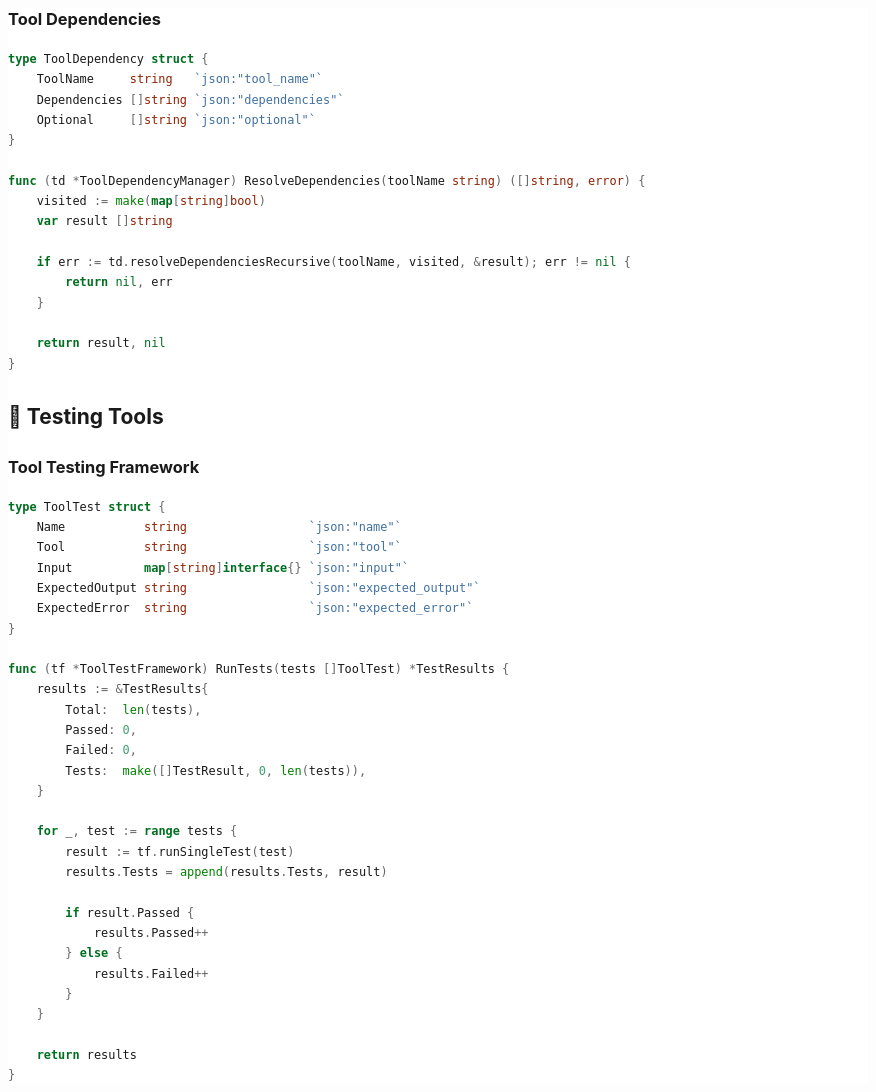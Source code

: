 ### Tool Dependencies

```go
type ToolDependency struct {
    ToolName     string   `json:"tool_name"`
    Dependencies []string `json:"dependencies"`
    Optional     []string `json:"optional"`
}

func (td *ToolDependencyManager) ResolveDependencies(toolName string) ([]string, error) {
    visited := make(map[string]bool)
    var result []string
    
    if err := td.resolveDependenciesRecursive(toolName, visited, &result); err != nil {
        return nil, err
    }
    
    return result, nil
}
```

## 🧪 Testing Tools

### Tool Testing Framework

```go
type ToolTest struct {
    Name           string                 `json:"name"`
    Tool           string                 `json:"tool"`
    Input          map[string]interface{} `json:"input"`
    ExpectedOutput string                 `json:"expected_output"`
    ExpectedError  string                 `json:"expected_error"`
}

func (tf *ToolTestFramework) RunTests(tests []ToolTest) *TestResults {
    results := &TestResults{
        Total:  len(tests),
        Passed: 0,
        Failed: 0,
        Tests:  make([]TestResult, 0, len(tests)),
    }
    
    for _, test := range tests {
        result := tf.runSingleTest(test)
        results.Tests = append(results.Tests, result)
        
        if result.Passed {
            results.Passed++
        } else {
            results.Failed++
        }
    }
    
    return results
}
```
